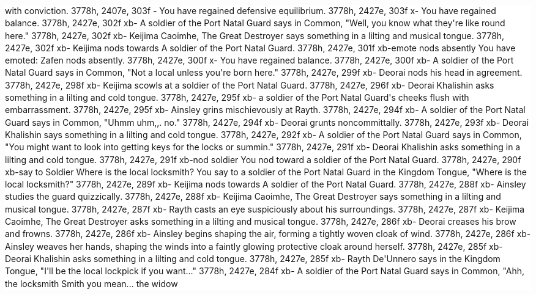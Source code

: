with conviction.
3778h, 2407e, 303f -
You have regained defensive equilibrium.
3778h, 2427e, 303f x-
You have regained balance.
3778h, 2427e, 302f xb-
A soldier of the Port Natal Guard says in Common, "Well, you know what they're like round here."
3778h, 2427e, 302f xb-
Keijima Caoimhe, The Great Destroyer says something in a lilting and musical tongue.
3778h, 2427e, 302f xb-
Keijima nods towards A soldier of the Port Natal Guard.
3778h, 2427e, 301f xb-emote nods absently
You have emoted: Zafen nods absently.
3778h, 2427e, 300f x-
You have regained balance.
3778h, 2427e, 300f xb-
A soldier of the Port Natal Guard says in Common, "Not a local unless you're born here."
3778h, 2427e, 299f xb-
Deorai nods his head in agreement.
3778h, 2427e, 298f xb-
Keijima scowls at a soldier of the Port Natal Guard.
3778h, 2427e, 296f xb-
Deorai Khalishin asks something in a lilting and cold tongue.
3778h, 2427e, 295f xb-
a soldier of the Port Natal Guard's cheeks flush with embarrassment.
3778h, 2427e, 295f xb-
Ainsley grins mischievously at Rayth.
3778h, 2427e, 294f xb-
A soldier of the Port Natal Guard says in Common, "Uhmm uhm,,. no."
3778h, 2427e, 294f xb-
Deorai grunts noncommittally.
3778h, 2427e, 293f xb-
Deorai Khalishin says something in a lilting and cold tongue.
3778h, 2427e, 292f xb-
A soldier of the Port Natal Guard says in Common, "You might want to look into getting keys for the 
locks or summin."
3778h, 2427e, 291f xb-
Deorai Khalishin asks something in a lilting and cold tongue.
3778h, 2427e, 291f xb-nod soldier
You nod toward a soldier of the Port Natal Guard.
3778h, 2427e, 290f xb-say to Soldier Where is the local locksmith?
You say to a soldier of the Port Natal Guard in the Kingdom Tongue, "Where is the local locksmith?"
3778h, 2427e, 289f xb-
Keijima nods towards A soldier of the Port Natal Guard.
3778h, 2427e, 288f xb-
Ainsley studies the guard quizzically.
3778h, 2427e, 288f xb-
Keijima Caoimhe, The Great Destroyer says something in a lilting and musical tongue.
3778h, 2427e, 287f xb-
Rayth casts an eye suspiciously about his surroundings.
3778h, 2427e, 287f xb-
Keijima Caoimhe, The Great Destroyer asks something in a lilting and musical tongue.
3778h, 2427e, 286f xb-
Deorai creases his brow and frowns.
3778h, 2427e, 286f xb-
Ainsley begins shaping the air, forming a tightly woven cloak of wind.
3778h, 2427e, 286f xb-
Ainsley weaves her hands, shaping the winds into a faintly glowing protective cloak around herself.
3778h, 2427e, 285f xb-
Deorai Khalishin asks something in a lilting and cold tongue.
3778h, 2427e, 285f xb-
Rayth De'Unnero says in the Kingdom Tongue, "I'll be the local lockpick if you want..."
3778h, 2427e, 284f xb-
A soldier of the Port Natal Guard says in Common, "Ahh, the locksmith Smith you mean... the widow 